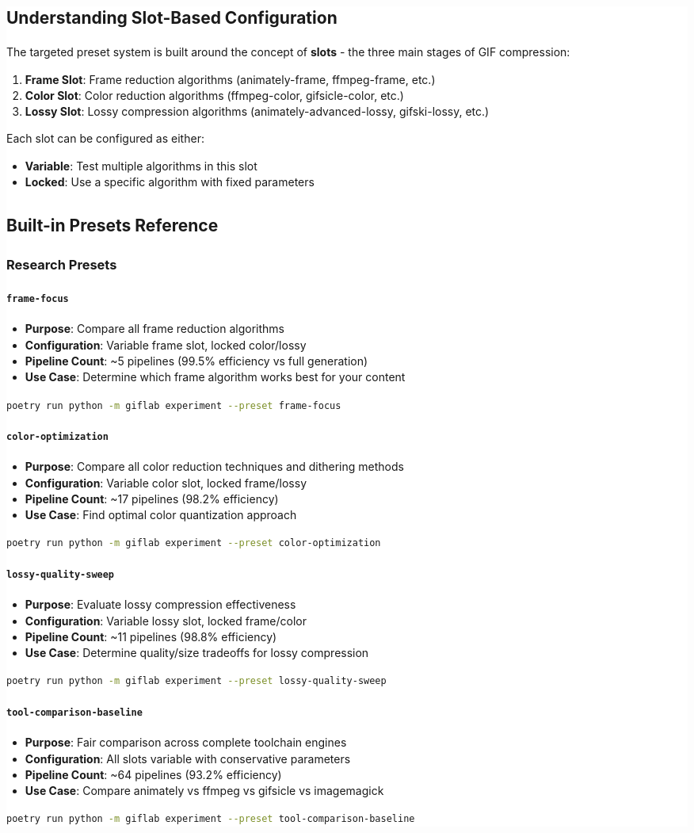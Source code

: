 ## Understanding Slot-Based Configuration

The targeted preset system is built around the concept of **slots** - the three main stages of GIF compression:

1. **Frame Slot**: Frame reduction algorithms (animately-frame, ffmpeg-frame, etc.)
2. **Color Slot**: Color reduction algorithms (ffmpeg-color, gifsicle-color, etc.)  
3. **Lossy Slot**: Lossy compression algorithms (animately-advanced-lossy, gifski-lossy, etc.)

Each slot can be configured as either:
- **Variable**: Test multiple algorithms in this slot
- **Locked**: Use a specific algorithm with fixed parameters

## Built-in Presets Reference

### Research Presets

#### `frame-focus`
- **Purpose**: Compare all frame reduction algorithms
- **Configuration**: Variable frame slot, locked color/lossy
- **Pipeline Count**: ~5 pipelines (99.5% efficiency vs full generation)
- **Use Case**: Determine which frame algorithm works best for your content

```bash
poetry run python -m giflab experiment --preset frame-focus
```

#### `color-optimization`
- **Purpose**: Compare all color reduction techniques and dithering methods
- **Configuration**: Variable color slot, locked frame/lossy
- **Pipeline Count**: ~17 pipelines (98.2% efficiency)
- **Use Case**: Find optimal color quantization approach

```bash
poetry run python -m giflab experiment --preset color-optimization
```

#### `lossy-quality-sweep`
- **Purpose**: Evaluate lossy compression effectiveness
- **Configuration**: Variable lossy slot, locked frame/color
- **Pipeline Count**: ~11 pipelines (98.8% efficiency)
- **Use Case**: Determine quality/size tradeoffs for lossy compression

```bash
poetry run python -m giflab experiment --preset lossy-quality-sweep
```

#### `tool-comparison-baseline`
- **Purpose**: Fair comparison across complete toolchain engines
- **Configuration**: All slots variable with conservative parameters
- **Pipeline Count**: ~64 pipelines (93.2% efficiency)
- **Use Case**: Compare animately vs ffmpeg vs gifsicle vs imagemagick

```bash
poetry run python -m giflab experiment --preset tool-comparison-baseline
```
